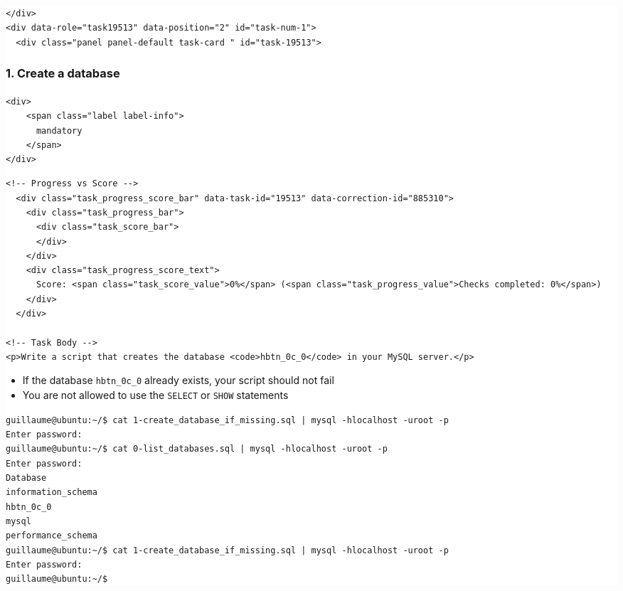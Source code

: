     </div>
    <div data-role="task19513" data-position="2" id="task-num-1">
      <div class="panel panel-default task-card " id="task-19513">
  <span id="user_id" data-id="6806"></span>

  <div class="panel-heading panel-heading-actions">
    <h3 class="panel-title">
      1. Create a database
    </h3>

    <div>
        <span class="label label-info">
          mandatory
        </span>
    </div>
  </div>

  <div class="panel-body">
    <span id="user_id" data-id="6806"></span>

    <!-- Progress vs Score -->
      <div class="task_progress_score_bar" data-task-id="19513" data-correction-id="885310">
        <div class="task_progress_bar">
          <div class="task_score_bar">
          </div>
        </div>
        <div class="task_progress_score_text">
          Score: <span class="task_score_value">0%</span> (<span class="task_progress_value">Checks completed: 0%</span>)
        </div>
      </div>

    <!-- Task Body -->
    <p>Write a script that creates the database <code>hbtn_0c_0</code> in your MySQL server.</p>

<ul>
<li>If the database <code>hbtn_0c_0</code> already exists, your script should not fail</li>
<li>You are not allowed to use the <code>SELECT</code> or <code>SHOW</code> statements</li>
</ul>

<pre><code>guillaume@ubuntu:~/$ cat 1-create_database_if_missing.sql | mysql -hlocalhost -uroot -p
Enter password: 
guillaume@ubuntu:~/$ cat 0-list_databases.sql | mysql -hlocalhost -uroot -p
Enter password: 
Database
information_schema
hbtn_0c_0
mysql
performance_schema
guillaume@ubuntu:~/$ cat 1-create_database_if_missing.sql | mysql -hlocalhost -uroot -p
Enter password: 
guillaume@ubuntu:~/$ 
</code></pre>

  </div>
